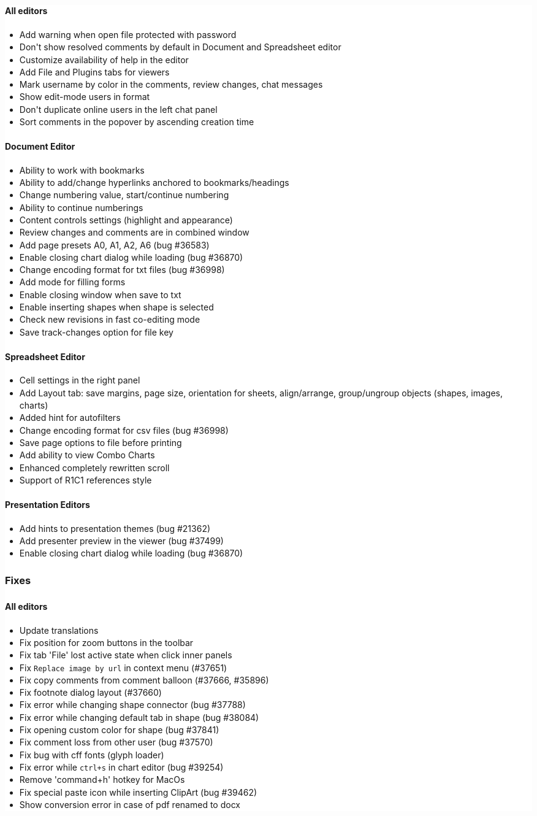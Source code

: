 #### All editors

* Add warning when open file protected with password
* Don't show resolved comments by default in Document and Spreadsheet editor
* Customize availability of help in the editor
* Add File and Plugins tabs for viewers
* Mark username by color in the comments, review changes, chat messages
* Show edit-mode users in format
* Don't duplicate online users in the left chat panel
* Sort comments in the popover by ascending creation time

#### Document Editor

* Ability to work with bookmarks
* Ability to add/change hyperlinks anchored to bookmarks/headings
* Change numbering value, start/continue numbering
* Ability to continue numberings
* Content controls settings (highlight and appearance)
* Review changes and comments are in combined window
* Add page presets А0, А1, А2, А6 (bug #36583)
* Enable closing chart dialog while loading (bug #36870)
* Change encoding format for txt files (bug #36998)
* Add mode for filling forms
* Enable closing window when save to txt
* Enable inserting shapes when shape is selected
* Check new revisions in fast co-editing mode
* Save track-changes option for file key

#### Spreadsheet Editor

* Cell settings in the right panel
* Add Layout tab: save margins, page size, orientation for sheets,
 align/arrange, group/ungroup objects (shapes, images, charts)
* Added hint for autofilters
* Change encoding format for csv files (bug #36998)
* Save page options to file before printing
* Add ability to view Combo Charts
* Enhanced completely rewritten scroll
* Support of R1C1 references style

#### Presentation Editors

* Add hints to presentation themes (bug #21362)
* Add presenter preview in the viewer (bug #37499)
* Enable closing chart dialog while loading (bug #36870)

### Fixes

#### All editors

* Update translations
* Fix position for zoom buttons in the toolbar
* Fix tab 'File' lost active state when click inner panels
* Fix `Replace image by url` in context menu (#37651)
* Fix copy comments from comment balloon (#37666, #35896)
* Fix footnote dialog layout (#37660)
* Fix error while changing shape connector (bug #37788)
* Fix error while changing default tab in shape (bug #38084)
* Fix opening custom color for shape (bug #37841)
* Fix comment loss from other user (bug #37570)
* Fix bug with cff fonts (glyph loader)
* Fix error while `ctrl+s` in chart editor (bug #39254)
* Remove 'command+h' hotkey for MacOs
* Fix special paste icon while inserting ClipArt (bug #39462)
* Show conversion error in case of pdf renamed to docx